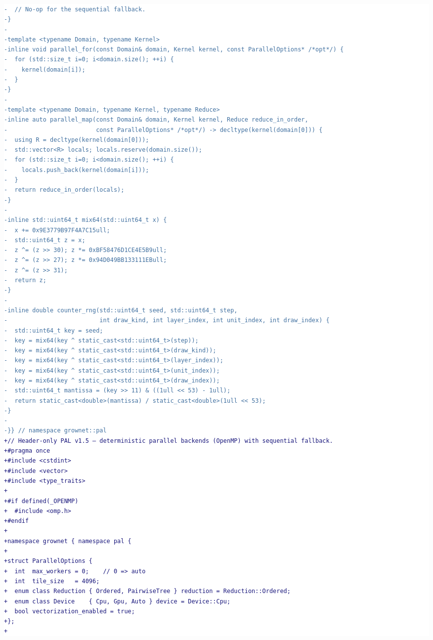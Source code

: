 ```diff
-  // No-op for the sequential fallback.
-}
-
-template <typename Domain, typename Kernel>
-inline void parallel_for(const Domain& domain, Kernel kernel, const ParallelOptions* /*opt*/) {
-  for (std::size_t i=0; i<domain.size(); ++i) {
-    kernel(domain[i]);
-  }
-}
-
-template <typename Domain, typename Kernel, typename Reduce>
-inline auto parallel_map(const Domain& domain, Kernel kernel, Reduce reduce_in_order,
-                         const ParallelOptions* /*opt*/) -> decltype(kernel(domain[0])) {
-  using R = decltype(kernel(domain[0]));
-  std::vector<R> locals; locals.reserve(domain.size());
-  for (std::size_t i=0; i<domain.size(); ++i) {
-    locals.push_back(kernel(domain[i]));
-  }
-  return reduce_in_order(locals);
-}
-
-inline std::uint64_t mix64(std::uint64_t x) {
-  x += 0x9E3779B97F4A7C15ull;
-  std::uint64_t z = x;
-  z ^= (z >> 30); z *= 0xBF58476D1CE4E5B9ull;
-  z ^= (z >> 27); z *= 0x94D049BB133111EBull;
-  z ^= (z >> 31);
-  return z;
-}
-
-inline double counter_rng(std::uint64_t seed, std::uint64_t step,
-                          int draw_kind, int layer_index, int unit_index, int draw_index) {
-  std::uint64_t key = seed;
-  key = mix64(key ^ static_cast<std::uint64_t>(step));
-  key = mix64(key ^ static_cast<std::uint64_t>(draw_kind));
-  key = mix64(key ^ static_cast<std::uint64_t>(layer_index));
-  key = mix64(key ^ static_cast<std::uint64_t>(unit_index));
-  key = mix64(key ^ static_cast<std::uint64_t>(draw_index));
-  std::uint64_t mantissa = (key >> 11) & ((1ull << 53) - 1ull);
-  return static_cast<double>(mantissa) / static_cast<double>(1ull << 53);
-}
-
-}} // namespace grownet::pal
+// Header-only PAL v1.5 — deterministic parallel backends (OpenMP) with sequential fallback.
+#pragma once
+#include <cstdint>
+#include <vector>
+#include <type_traits>
+
+#if defined(_OPENMP)
+  #include <omp.h>
+#endif
+
+namespace grownet { namespace pal {
+
+struct ParallelOptions {
+  int  max_workers = 0;    // 0 => auto
+  int  tile_size   = 4096;
+  enum class Reduction { Ordered, PairwiseTree } reduction = Reduction::Ordered;
+  enum class Device    { Cpu, Gpu, Auto } device = Device::Cpu;
+  bool vectorization_enabled = true;
+};
+
```